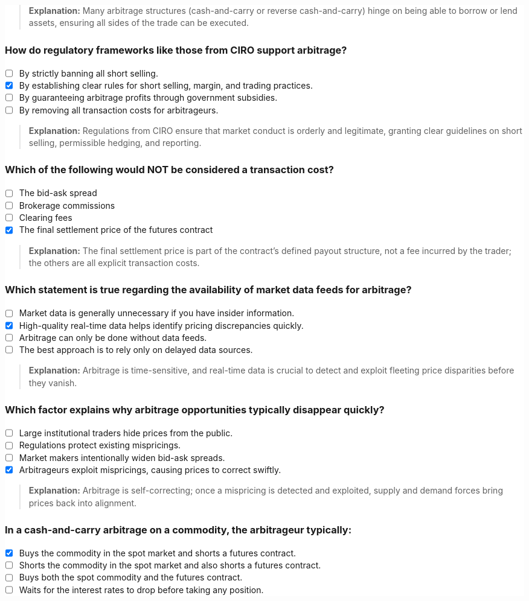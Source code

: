 > **Explanation:** Many arbitrage structures (cash-and-carry or reverse cash-and-carry) hinge on being able to borrow or lend assets, ensuring all sides of the trade can be executed.


### How do regulatory frameworks like those from CIRO support arbitrage?

- [ ] By strictly banning all short selling.
- [x] By establishing clear rules for short selling, margin, and trading practices.
- [ ] By guaranteeing arbitrage profits through government subsidies.
- [ ] By removing all transaction costs for arbitrageurs.

> **Explanation:** Regulations from CIRO ensure that market conduct is orderly and legitimate, granting clear guidelines on short selling, permissible hedging, and reporting.


### Which of the following would NOT be considered a transaction cost?

- [ ] The bid-ask spread
- [ ] Brokerage commissions
- [ ] Clearing fees
- [x] The final settlement price of the futures contract

> **Explanation:** The final settlement price is part of the contract’s defined payout structure, not a fee incurred by the trader; the others are all explicit transaction costs.


### Which statement is true regarding the availability of market data feeds for arbitrage?

- [ ] Market data is generally unnecessary if you have insider information.
- [x] High-quality real-time data helps identify pricing discrepancies quickly.
- [ ] Arbitrage can only be done without data feeds.
- [ ] The best approach is to rely only on delayed data sources.

> **Explanation:** Arbitrage is time-sensitive, and real-time data is crucial to detect and exploit fleeting price disparities before they vanish.


### Which factor explains why arbitrage opportunities typically disappear quickly?

- [ ] Large institutional traders hide prices from the public.
- [ ] Regulations protect existing mispricings.
- [ ] Market makers intentionally widen bid-ask spreads.
- [x] Arbitrageurs exploit mispricings, causing prices to correct swiftly.

> **Explanation:** Arbitrage is self-correcting; once a mispricing is detected and exploited, supply and demand forces bring prices back into alignment.


### In a cash-and-carry arbitrage on a commodity, the arbitrageur typically:

- [x] Buys the commodity in the spot market and shorts a futures contract.
- [ ] Shorts the commodity in the spot market and also shorts a futures contract.
- [ ] Buys both the spot commodity and the futures contract.
- [ ] Waits for the interest rates to drop before taking any position.
